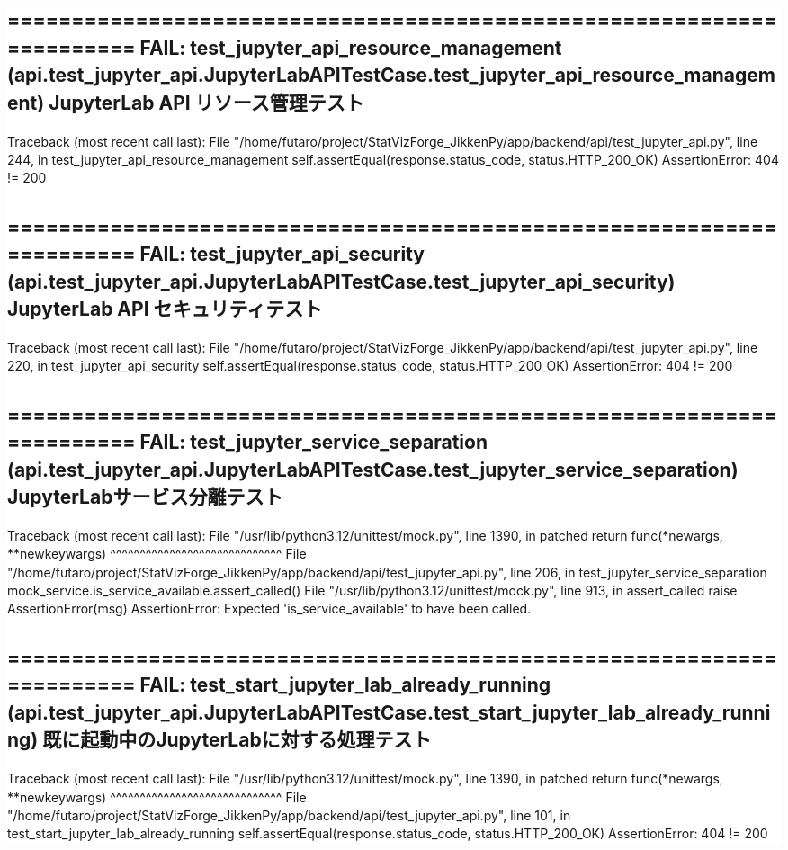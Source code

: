 ======================================================================
FAIL: test_jupyter_api_resource_management (api.test_jupyter_api.JupyterLabAPITestCase.test_jupyter_api_resource_management)
JupyterLab API リソース管理テスト
----------------------------------------------------------------------
Traceback (most recent call last):
  File "/home/futaro/project/StatVizForge_JikkenPy/app/backend/api/test_jupyter_api.py", line 244, in test_jupyter_api_resource_management
    self.assertEqual(response.status_code, status.HTTP_200_OK)
AssertionError: 404 != 200

======================================================================
FAIL: test_jupyter_api_security (api.test_jupyter_api.JupyterLabAPITestCase.test_jupyter_api_security)
JupyterLab API セキュリティテスト
----------------------------------------------------------------------
Traceback (most recent call last):
  File "/home/futaro/project/StatVizForge_JikkenPy/app/backend/api/test_jupyter_api.py", line 220, in test_jupyter_api_security
    self.assertEqual(response.status_code, status.HTTP_200_OK)
AssertionError: 404 != 200

======================================================================
FAIL: test_jupyter_service_separation (api.test_jupyter_api.JupyterLabAPITestCase.test_jupyter_service_separation)
JupyterLabサービス分離テスト
----------------------------------------------------------------------
Traceback (most recent call last):
  File "/usr/lib/python3.12/unittest/mock.py", line 1390, in patched
    return func(*newargs, **newkeywargs)
           ^^^^^^^^^^^^^^^^^^^^^^^^^^^^^
  File "/home/futaro/project/StatVizForge_JikkenPy/app/backend/api/test_jupyter_api.py", line 206, in test_jupyter_service_separation
    mock_service.is_service_available.assert_called()
  File "/usr/lib/python3.12/unittest/mock.py", line 913, in assert_called
    raise AssertionError(msg)
AssertionError: Expected 'is_service_available' to have been called.

======================================================================
FAIL: test_start_jupyter_lab_already_running (api.test_jupyter_api.JupyterLabAPITestCase.test_start_jupyter_lab_already_running)
既に起動中のJupyterLabに対する処理テスト
----------------------------------------------------------------------
Traceback (most recent call last):
  File "/usr/lib/python3.12/unittest/mock.py", line 1390, in patched
    return func(*newargs, **newkeywargs)
           ^^^^^^^^^^^^^^^^^^^^^^^^^^^^^
  File "/home/futaro/project/StatVizForge_JikkenPy/app/backend/api/test_jupyter_api.py", line 101, in test_start_jupyter_lab_already_running
    self.assertEqual(response.status_code, status.HTTP_200_OK)
AssertionError: 404 != 200
